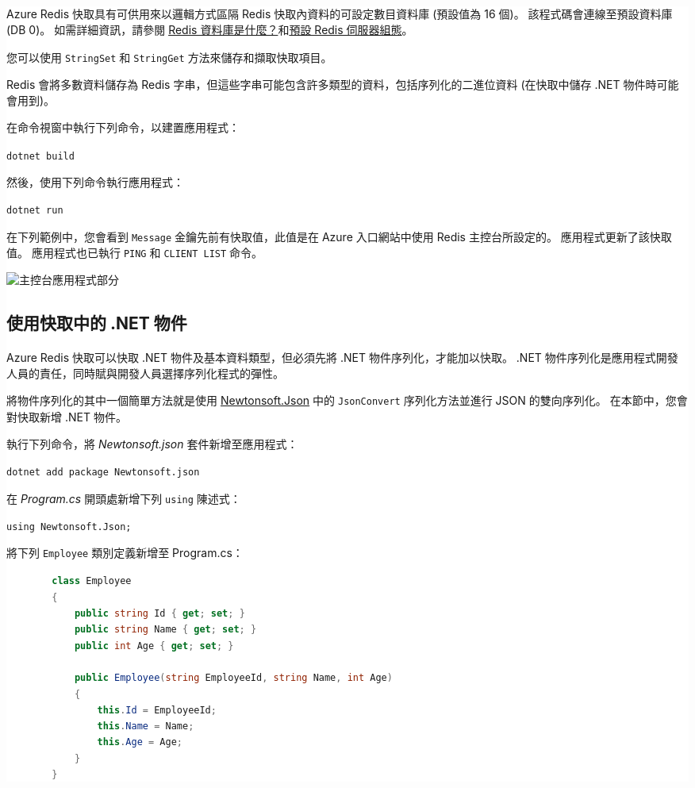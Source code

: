 Azure Redis 快取具有可供用來以邏輯方式區隔 Redis 快取內資料的可設定數目資料庫 (預設值為 16 個)。 該程式碼會連線至預設資料庫 (DB 0)。 如需詳細資訊，請參閱 [Redis 資料庫是什麼？](cache-faq.md#what-are-redis-databases)和[預設 Redis 伺服器組態](cache-configure.md#default-redis-server-configuration)。

您可以使用 `StringSet` 和 `StringGet` 方法來儲存和擷取快取項目。

Redis 會將多數資料儲存為 Redis 字串，但這些字串可能包含許多類型的資料，包括序列化的二進位資料 (在快取中儲存 .NET 物件時可能會用到)。

在命令視窗中執行下列命令，以建置應用程式：

```
dotnet build
```

然後，使用下列命令執行應用程式：

```
dotnet run
```

在下列範例中，您會看到 `Message` 金鑰先前有快取值，此值是在 Azure 入口網站中使用 Redis 主控台所設定的。 應用程式更新了該快取值。 應用程式也已執行 `PING` 和 `CLIENT LIST` 命令。

![主控台應用程式部分](./media/cache-dotnet-core-quickstart/cache-console-app-partial.png)


## <a name="work-with-net-objects-in-the-cache"></a>使用快取中的 .NET 物件

Azure Redis 快取可以快取 .NET 物件及基本資料類型，但必須先將 .NET 物件序列化，才能加以快取。 .NET 物件序列化是應用程式開發人員的責任，同時賦與開發人員選擇序列化程式的彈性。

將物件序列化的其中一個簡單方法就是使用 [Newtonsoft.Json](https://www.nuget.org/packages/Newtonsoft.Json/) 中的 `JsonConvert` 序列化方法並進行 JSON 的雙向序列化。 在本節中，您會對快取新增 .NET 物件。

執行下列命令，將 *Newtonsoft.json* 套件新增至應用程式：

```
dotnet add package Newtonsoft.json
```

在 *Program.cs* 開頭處新增下列 `using` 陳述式：

```charp
using Newtonsoft.Json;
```

將下列 `Employee` 類別定義新增至 Program.cs：

```csharp
        class Employee
        {
            public string Id { get; set; }
            public string Name { get; set; }
            public int Age { get; set; }

            public Employee(string EmployeeId, string Name, int Age)
            {
                this.Id = EmployeeId;
                this.Name = Name;
                this.Age = Age;
            }
        }
```

